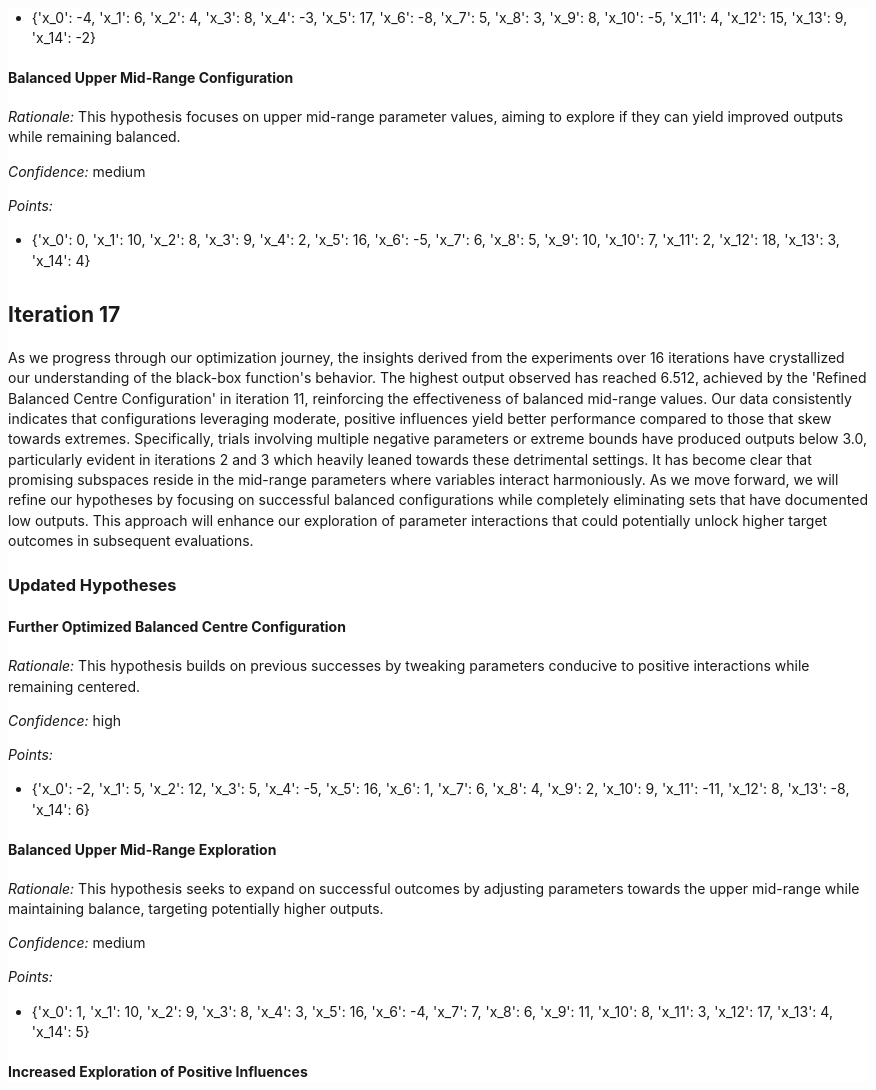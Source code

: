 - {'x_0': -4, 'x_1': 6, 'x_2': 4, 'x_3': 8, 'x_4': -3, 'x_5': 17, 'x_6': -8, 'x_7': 5, 'x_8': 3, 'x_9': 8, 'x_10': -5, 'x_11': 4, 'x_12': 15, 'x_13': 9, 'x_14': -2}

#### Balanced Upper Mid-Range Configuration

*Rationale:* This hypothesis focuses on upper mid-range parameter values, aiming to explore if they can yield improved outputs while remaining balanced.

*Confidence:* medium

*Points:*

- {'x_0': 0, 'x_1': 10, 'x_2': 8, 'x_3': 9, 'x_4': 2, 'x_5': 16, 'x_6': -5, 'x_7': 6, 'x_8': 5, 'x_9': 10, 'x_10': 7, 'x_11': 2, 'x_12': 18, 'x_13': 3, 'x_14': 4}

## Iteration 17

As we progress through our optimization journey, the insights derived from the experiments over 16 iterations have crystallized our understanding of the black-box function's behavior. The highest output observed has reached 6.512, achieved by the 'Refined Balanced Centre Configuration' in iteration 11, reinforcing the effectiveness of balanced mid-range values. Our data consistently indicates that configurations leveraging moderate, positive influences yield better performance compared to those that skew towards extremes. Specifically, trials involving multiple negative parameters or extreme bounds have produced outputs below 3.0, particularly evident in iterations 2 and 3 which heavily leaned towards these detrimental settings. It has become clear that promising subspaces reside in the mid-range parameters where variables interact harmoniously. As we move forward, we will refine our hypotheses by focusing on successful balanced configurations while completely eliminating sets that have documented low outputs. This approach will enhance our exploration of parameter interactions that could potentially unlock higher target outcomes in subsequent evaluations.

### Updated Hypotheses

#### Further Optimized Balanced Centre Configuration

*Rationale:* This hypothesis builds on previous successes by tweaking parameters conducive to positive interactions while remaining centered.

*Confidence:* high

*Points:*

- {'x_0': -2, 'x_1': 5, 'x_2': 12, 'x_3': 5, 'x_4': -5, 'x_5': 16, 'x_6': 1, 'x_7': 6, 'x_8': 4, 'x_9': 2, 'x_10': 9, 'x_11': -11, 'x_12': 8, 'x_13': -8, 'x_14': 6}

#### Balanced Upper Mid-Range Exploration

*Rationale:* This hypothesis seeks to expand on successful outcomes by adjusting parameters towards the upper mid-range while maintaining balance, targeting potentially higher outputs.

*Confidence:* medium

*Points:*

- {'x_0': 1, 'x_1': 10, 'x_2': 9, 'x_3': 8, 'x_4': 3, 'x_5': 16, 'x_6': -4, 'x_7': 7, 'x_8': 6, 'x_9': 11, 'x_10': 8, 'x_11': 3, 'x_12': 17, 'x_13': 4, 'x_14': 5}

#### Increased Exploration of Positive Influences
